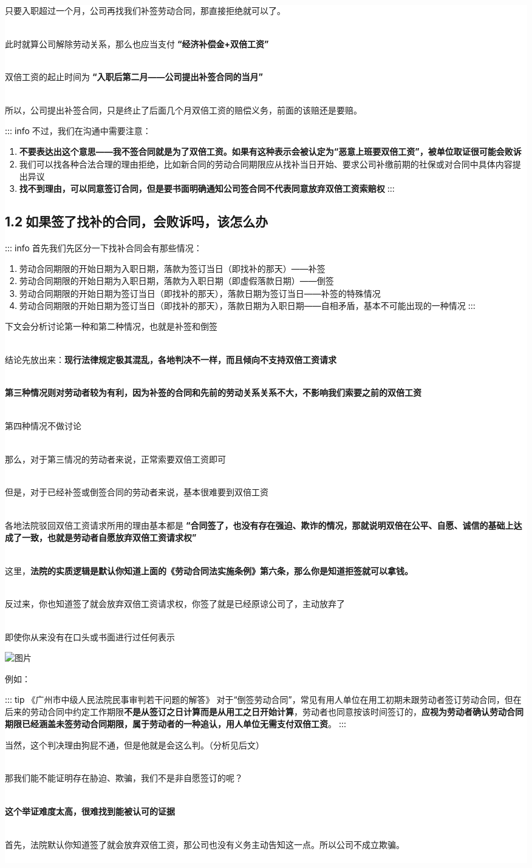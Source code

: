 只要入职超过一个月，公司再找我们补签劳动合同，那直接拒绝就可以了。<br><br>

此时就算公司解除劳动关系，那么也应当支付 **“经济补偿金+双倍工资”** <br><br>

双倍工资的起止时间为 **“入职后第二月——公司提出补签合同的当月”** <br><br>

所以，公司提出补签合同，只是终止了后面几个月双倍工资的赔偿义务，前面的该赔还是要赔。

::: info 不过，我们在沟通中需要注意：
1. **不要表达出这个意思——我不签合同就是为了双倍工资。如果有这种表示会被认定为“恶意上班要双倍工资”，被单位取证很可能会败诉** <br>
2. 我们可以找各种合法合理的理由拒绝，比如新合同的劳动合同期限应从找补当日开始、要求公司补缴前期的社保或对合同中具体内容提出异议<br>
3. **找不到理由，可以同意签订合同，但是要书面明确通知公司签合同不代表同意放弃双倍工资索赔权**
:::

## 1.2 如果签了找补的合同，会败诉吗，该怎么办

::: info 首先我们先区分一下找补合同会有那些情况：<br>
1. 劳动合同期限的开始日期为入职日期，落款为签订当日（即找补的那天）——补签<br>
2. 劳动合同期限的开始日期为入职日期，落款为入职日期（即虚假落款日期）——倒签<br>
3. 劳动合同期限的开始日期为签订当日（即找补的那天），落款日期为签订当日——补签的特殊情况<br>
4. 劳动合同期限的开始日期为签订当日（即找补的那天），落款日期为入职日期——自相矛盾，基本不可能出现的一种情况
:::

下文会分析讨论第一种和第二种情况，也就是补签和倒签<br><br>

结论先放出来：**现行法律规定极其混乱，各地判决不一样，而且倾向不支持双倍工资请求**<br><br>

**第三种情况则对劳动者较为有利，因为补签的合同和先前的劳动关系关系不大，不影响我们索要之前的双倍工资**<br><br>

第四种情况不做讨论<br><br>

那么，对于第三情况的劳动者来说，正常索要双倍工资即可<br><br>

但是，对于已经补签或倒签合同的劳动者来说，基本很难要到双倍工资<br><br>

各地法院驳回双倍工资请求所用的理由基本都是 **“合同签了，也没有存在强迫、欺诈的情况，那就说明双倍在公平、自愿、诚信的基础上达成了一致，也就是劳动者自愿放弃双倍工资请求权”** <br><br>

这里，**法院的实质逻辑是默认你知道上面的《劳动合同法实施条例》第六条，那么你是知道拒签就可以拿钱。** <br><br>

反过来，你也知道签了就会放弃双倍工资请求权，你签了就是已经原谅公司了，主动放弃了<br><br>

即使你从来没有在口头或书面进行过任何表示<br>

![图片](https://proxy-prod.omnivore-image-cache.app/0x0,s71qYkZr0sAKi2HsscUcJGV80JkmRLFeNsltWCn71H-A/https://mmbiz.qpic.cn/mmbiz_png/0FszF75H5Vibiat3ju7vuLDwNS0fbZ7J6BiccibhTjmqXKib7cc3QP3VOKnkfriaMfoP7zuSsfXfkfNrrzpBbyom9JJg/640?wx_fmt=png)

例如：

::: tip 《广州市中级人民法院民事审判若干问题的解答》
对于“倒签劳动合同”，常见有用人单位在用工初期未跟劳动者签订劳动合同，但在后来的劳动合同中约定工作期限**不是从签订之日计算而是从用工之日开始计算**，劳动者也同意按该时间签订的，**应视为劳动者确认劳动合同期限已经涵盖未签劳动合同期限，属于劳动者的一种追认，用人单位无需支付双倍工资**。
:::

当然，这个判决理由狗屁不通，但是他就是会这么判。（分析见后文）<br><br>

那我们能不能证明存在胁迫、欺骗，我们不是非自愿签订的呢？<br><br>

**这个举证难度太高，很难找到能被认可的证据** <br><br>

首先，法院默认你知道签了就会放弃双倍工资，那公司也没有义务主动告知这一点。所以公司不成立欺骗。<br><br>
